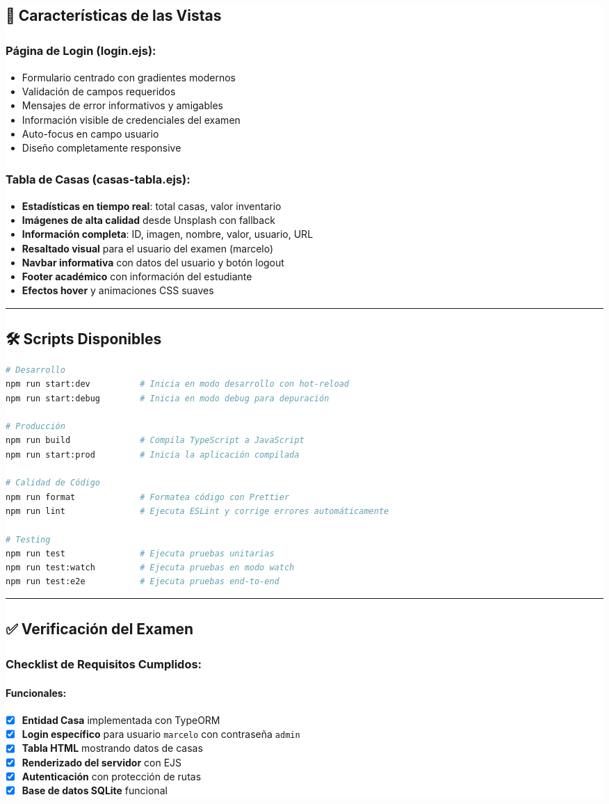 
## 🎨 **Características de las Vistas**

### **Página de Login (login.ejs):**
- Formulario centrado con gradientes modernos
- Validación de campos requeridos
- Mensajes de error informativos y amigables
- Información visible de credenciales del examen
- Auto-focus en campo usuario
- Diseño completamente responsive

### **Tabla de Casas (casas-tabla.ejs):**
- **Estadísticas en tiempo real**: total casas, valor inventario
- **Imágenes de alta calidad** desde Unsplash con fallback
- **Información completa**: ID, imagen, nombre, valor, usuario, URL
- **Resaltado visual** para el usuario del examen (marcelo)
- **Navbar informativa** con datos del usuario y botón logout
- **Footer académico** con información del estudiante
- **Efectos hover** y animaciones CSS suaves

---

## 🛠️ **Scripts Disponibles**

```bash
# Desarrollo
npm run start:dev          # Inicia en modo desarrollo con hot-reload
npm run start:debug        # Inicia en modo debug para depuración

# Producción
npm run build              # Compila TypeScript a JavaScript
npm run start:prod         # Inicia la aplicación compilada

# Calidad de Código
npm run format             # Formatea código con Prettier
npm run lint               # Ejecuta ESLint y corrige errores automáticamente

# Testing
npm run test               # Ejecuta pruebas unitarias
npm run test:watch         # Ejecuta pruebas en modo watch
npm run test:e2e           # Ejecuta pruebas end-to-end
```

---

## ✅ **Verificación del Examen**

### **Checklist de Requisitos Cumplidos:**

#### **Funcionales:**
- [x] **Entidad Casa** implementada con TypeORM
- [x] **Login específico** para usuario `marcelo` con contraseña `admin`
- [x] **Tabla HTML** mostrando datos de casas
- [x] **Renderizado del servidor** con EJS
- [x] **Autenticación** con protección de rutas
- [x] **Base de datos SQLite** funcional
